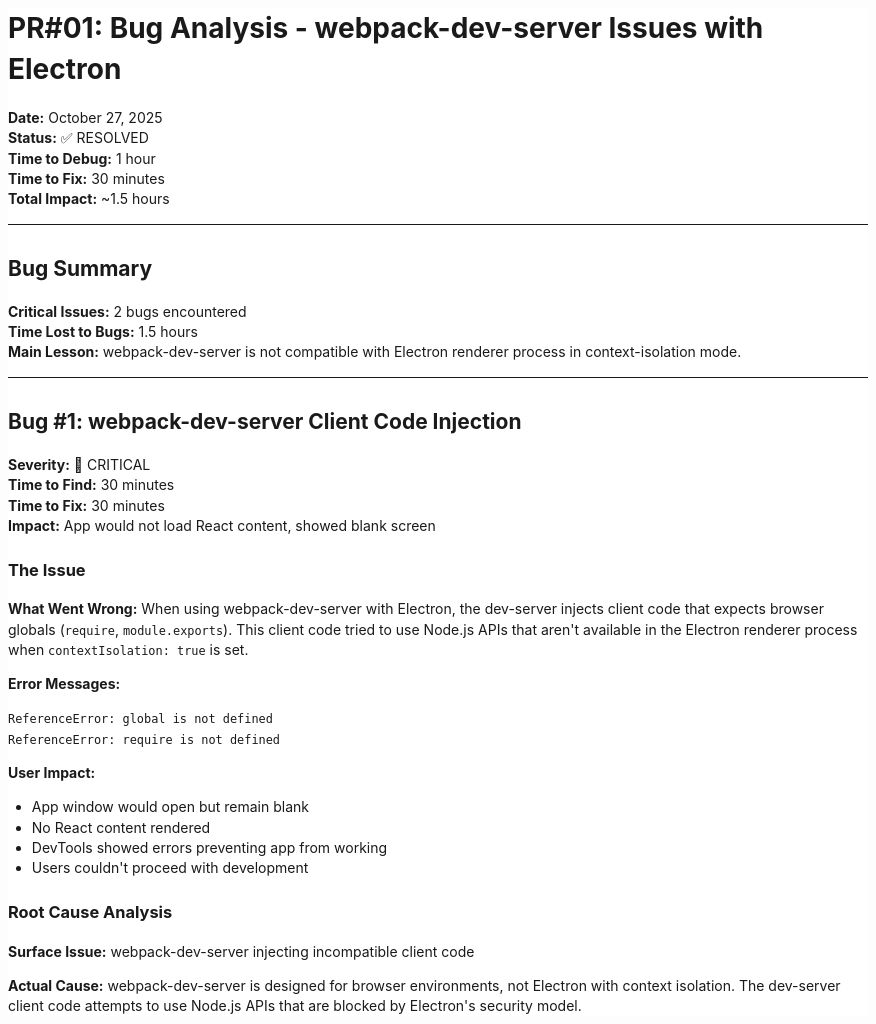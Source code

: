 # PR#01: Bug Analysis - webpack-dev-server Issues with Electron

**Date:** October 27, 2025  
**Status:** ✅ RESOLVED  
**Time to Debug:** 1 hour  
**Time to Fix:** 30 minutes  
**Total Impact:** ~1.5 hours

---

## Bug Summary

**Critical Issues:** 2 bugs encountered  
**Time Lost to Bugs:** 1.5 hours  
**Main Lesson:** webpack-dev-server is not compatible with Electron renderer process in context-isolation mode.

---

## Bug #1: webpack-dev-server Client Code Injection

**Severity:** 🔴 CRITICAL  
**Time to Find:** 30 minutes  
**Time to Fix:** 30 minutes  
**Impact:** App would not load React content, showed blank screen

### The Issue

**What Went Wrong:**
When using webpack-dev-server with Electron, the dev-server injects client code that expects browser globals (`require`, `module.exports`). This client code tried to use Node.js APIs that aren't available in the Electron renderer process when `contextIsolation: true` is set.

**Error Messages:**
```
ReferenceError: global is not defined
ReferenceError: require is not defined
```

**User Impact:**
- App window would open but remain blank
- No React content rendered
- DevTools showed errors preventing app from working
- Users couldn't proceed with development

### Root Cause Analysis

**Surface Issue:**
webpack-dev-server injecting incompatible client code

**Actual Cause:**
webpack-dev-server is designed for browser environments, not Electron with context isolation. The dev-server client code attempts to use Node.js APIs that are blocked by Electron's security model.
